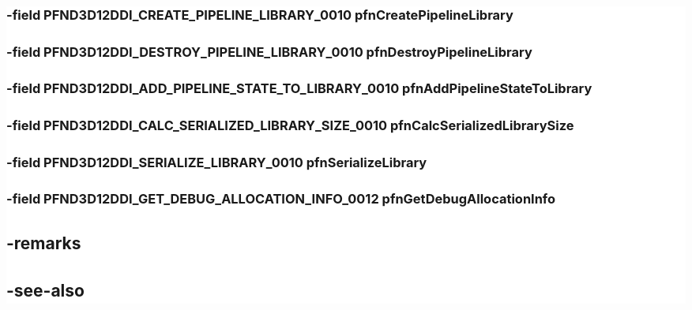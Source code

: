 ### -field PFND3D12DDI_CREATE_PIPELINE_LIBRARY_0010 pfnCreatePipelineLibrary			
 	
### -field PFND3D12DDI_DESTROY_PIPELINE_LIBRARY_0010 pfnDestroyPipelineLibrary			
 	
### -field PFND3D12DDI_ADD_PIPELINE_STATE_TO_LIBRARY_0010 pfnAddPipelineStateToLibrary			
 	
### -field PFND3D12DDI_CALC_SERIALIZED_LIBRARY_SIZE_0010 pfnCalcSerializedLibrarySize			
 	
### -field PFND3D12DDI_SERIALIZE_LIBRARY_0010 pfnSerializeLibrary			
 	
### -field PFND3D12DDI_GET_DEBUG_ALLOCATION_INFO_0012 pfnGetDebugAllocationInfo			
 	
## -remarks

## -see-also